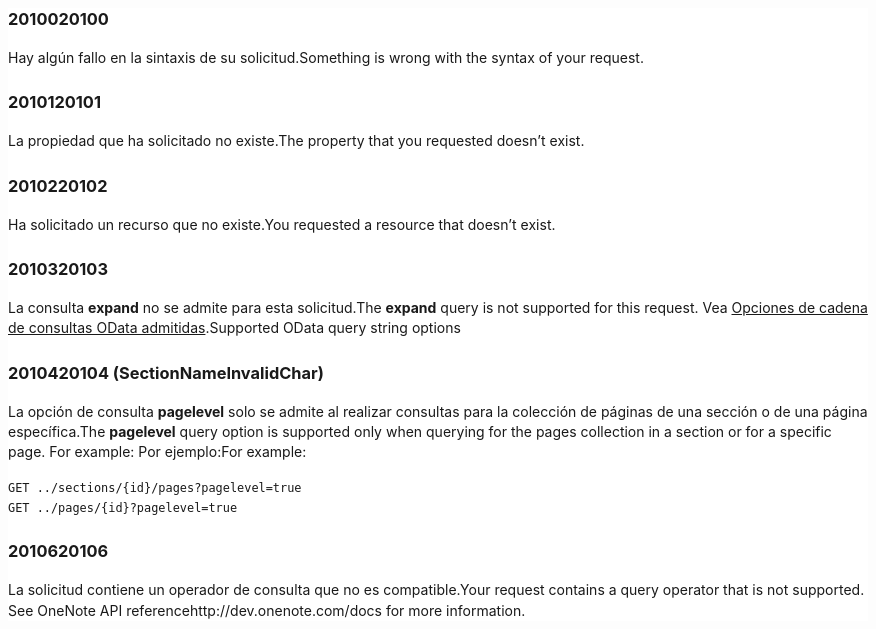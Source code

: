 ### <a name="20100"></a><span data-ttu-id="4c3ec-202">20100</span><span class="sxs-lookup"><span data-stu-id="4c3ec-202">20100</span></span>
<span data-ttu-id="4c3ec-203">Hay algún fallo en la sintaxis de su solicitud.</span><span class="sxs-lookup"><span data-stu-id="4c3ec-203">Something is wrong with the syntax of your request.</span></span> 
### <a name="20101"></a><span data-ttu-id="4c3ec-204">20101</span><span class="sxs-lookup"><span data-stu-id="4c3ec-204">20101</span></span>
<span data-ttu-id="4c3ec-205">La propiedad que ha solicitado no existe.</span><span class="sxs-lookup"><span data-stu-id="4c3ec-205">The property that you requested doesn’t exist.</span></span>

### <a name="20102"></a><span data-ttu-id="4c3ec-206">20102</span><span class="sxs-lookup"><span data-stu-id="4c3ec-206">20102</span></span>
<span data-ttu-id="4c3ec-207">Ha solicitado un recurso que no existe.</span><span class="sxs-lookup"><span data-stu-id="4c3ec-207">You requested a resource that doesn’t exist.</span></span>

### <a name="20103"></a><span data-ttu-id="4c3ec-208">20103</span><span class="sxs-lookup"><span data-stu-id="4c3ec-208">20103</span></span>
<span data-ttu-id="4c3ec-209">La consulta **expand** no se admite para esta solicitud.</span><span class="sxs-lookup"><span data-stu-id="4c3ec-209">The **expand** query is not supported for this request.</span></span> <span data-ttu-id="4c3ec-210">Vea [Opciones de cadena de consultas OData admitidas](https://msdn.microsoft.com/en-us/office/office365/howto/onenote-get-content#query-options).</span><span class="sxs-lookup"><span data-stu-id="4c3ec-210">Supported OData query string options</span></span>

### <a name="20104"></a><span data-ttu-id="4c3ec-211">20104</span><span class="sxs-lookup"><span data-stu-id="4c3ec-211">20104 (SectionNameInvalidChar)</span></span>
<span data-ttu-id="4c3ec-212">La opción de consulta **pagelevel** solo se admite al realizar consultas para la colección de páginas de una sección o de una página específica.</span><span class="sxs-lookup"><span data-stu-id="4c3ec-212">The **pagelevel** query option is supported only when querying for the pages collection in a section or for a specific page. For example:</span></span> <span data-ttu-id="4c3ec-213">Por ejemplo:</span><span class="sxs-lookup"><span data-stu-id="4c3ec-213">For example:</span></span>  

```http
GET ../sections/{id}/pages?pagelevel=true
GET ../pages/{id}?pagelevel=true
```

### <a name="20106"></a><span data-ttu-id="4c3ec-214">20106</span><span class="sxs-lookup"><span data-stu-id="4c3ec-214">20106</span></span>
<span data-ttu-id="4c3ec-215">La solicitud contiene un operador de consulta que no es compatible.</span><span class="sxs-lookup"><span data-stu-id="4c3ec-215">Your request contains a query operator that is not supported. See OneNote API referencehttp://dev.onenote.com/docs for more information.</span></span> 
